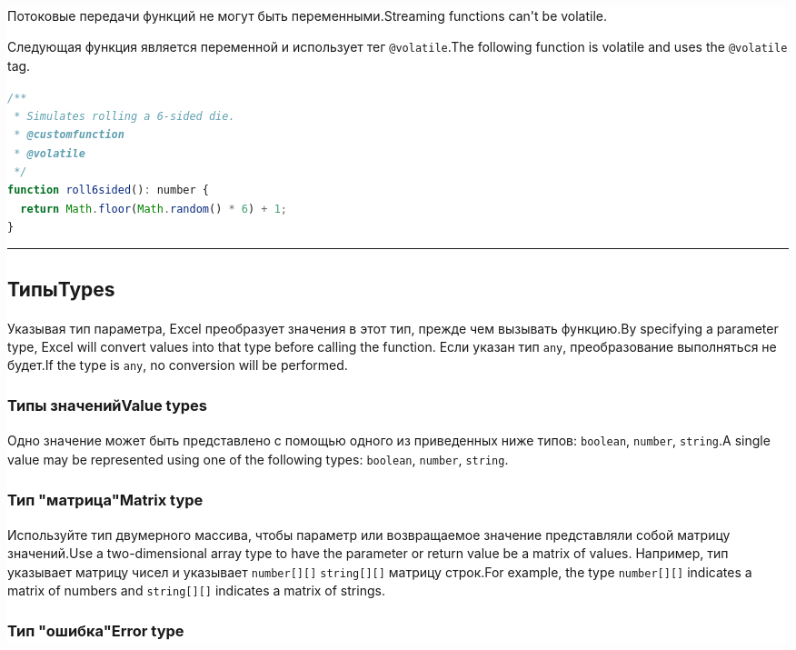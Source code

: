 <span data-ttu-id="53f7e-227">Потоковые передачи функций не могут быть переменными.</span><span class="sxs-lookup"><span data-stu-id="53f7e-227">Streaming functions can't be volatile.</span></span>

<span data-ttu-id="53f7e-228">Следующая функция является переменной и использует тег `@volatile`.</span><span class="sxs-lookup"><span data-stu-id="53f7e-228">The following function is volatile and uses the `@volatile` tag.</span></span>

```js
/**
 * Simulates rolling a 6-sided die.
 * @customfunction
 * @volatile
 */
function roll6sided(): number {
  return Math.floor(Math.random() * 6) + 1;
}
```

---

## <a name="types"></a><span data-ttu-id="53f7e-229">Типы</span><span class="sxs-lookup"><span data-stu-id="53f7e-229">Types</span></span>

<span data-ttu-id="53f7e-230">Указывая тип параметра, Excel преобразует значения в этот тип, прежде чем вызывать функцию.</span><span class="sxs-lookup"><span data-stu-id="53f7e-230">By specifying a parameter type, Excel will convert values into that type before calling the function.</span></span> <span data-ttu-id="53f7e-231">Если указан тип `any`, преобразование выполняться не будет.</span><span class="sxs-lookup"><span data-stu-id="53f7e-231">If the type is `any`, no conversion will be performed.</span></span>

### <a name="value-types"></a><span data-ttu-id="53f7e-232">Типы значений</span><span class="sxs-lookup"><span data-stu-id="53f7e-232">Value types</span></span>

<span data-ttu-id="53f7e-233">Одно значение может быть представлено с помощью одного из приведенных ниже типов: `boolean`, `number`, `string`.</span><span class="sxs-lookup"><span data-stu-id="53f7e-233">A single value may be represented using one of the following types: `boolean`, `number`, `string`.</span></span>

### <a name="matrix-type"></a><span data-ttu-id="53f7e-234">Тип "матрица"</span><span class="sxs-lookup"><span data-stu-id="53f7e-234">Matrix type</span></span>

<span data-ttu-id="53f7e-235">Используйте тип двумерного массива, чтобы параметр или возвращаемое значение представляли собой матрицу значений.</span><span class="sxs-lookup"><span data-stu-id="53f7e-235">Use a two-dimensional array type to have the parameter or return value be a matrix of values.</span></span> <span data-ttu-id="53f7e-236">Например, тип указывает матрицу чисел и указывает `number[][]` `string[][]` матрицу строк.</span><span class="sxs-lookup"><span data-stu-id="53f7e-236">For example, the type `number[][]` indicates a matrix of numbers and `string[][]` indicates a matrix of strings.</span></span>

### <a name="error-type"></a><span data-ttu-id="53f7e-237">Тип "ошибка"</span><span class="sxs-lookup"><span data-stu-id="53f7e-237">Error type</span></span>
